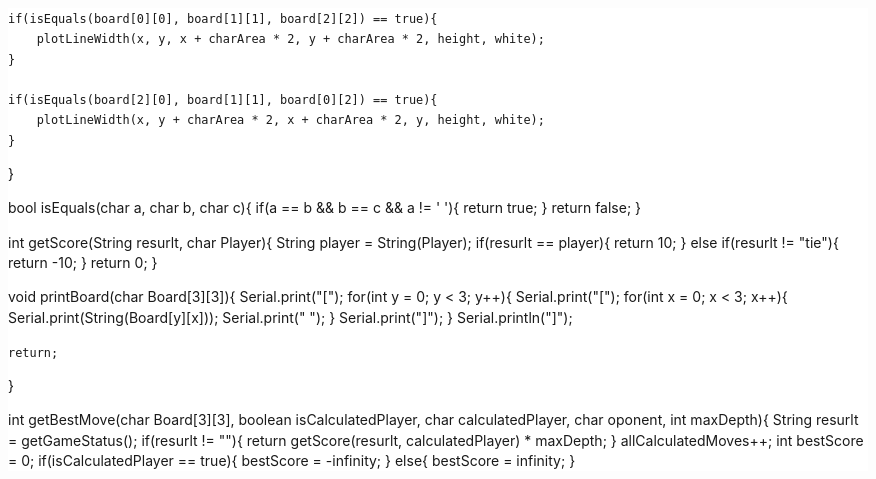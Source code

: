     if(isEquals(board[0][0], board[1][1], board[2][2]) == true){
        plotLineWidth(x, y, x + charArea * 2, y + charArea * 2, height, white);
    }

    if(isEquals(board[2][0], board[1][1], board[0][2]) == true){
        plotLineWidth(x, y + charArea * 2, x + charArea * 2, y, height, white);
    }
}

bool isEquals(char a, char b, char c){
    if(a == b && b == c && a != ' '){
        return true;
    }
    return false;
}

int getScore(String resurlt, char Player){
    String player = String(Player);
    if(resurlt == player){
        return 10;
    }
    else if(resurlt != "tie"){
        return -10;
    }
    return 0;
}

void printBoard(char Board[3][3]){
    Serial.print("[");
    for(int y = 0; y < 3; y++){
        Serial.print("[");
        for(int x = 0; x < 3; x++){
            Serial.print(String(Board[y][x]));
            Serial.print(" ");
        }
        Serial.print("]");
    }
    Serial.println("]");

    return;
}

int getBestMove(char Board[3][3], boolean isCalculatedPlayer, char calculatedPlayer, char oponent, int maxDepth){
    String resurlt = getGameStatus();
    if(resurlt != ""){
        return getScore(resurlt, calculatedPlayer) * maxDepth;
    }
    allCalculatedMoves++;
    int bestScore = 0;
    if(isCalculatedPlayer == true){
        bestScore = -infinity;
    }
    else{
        bestScore = infinity;
    }
